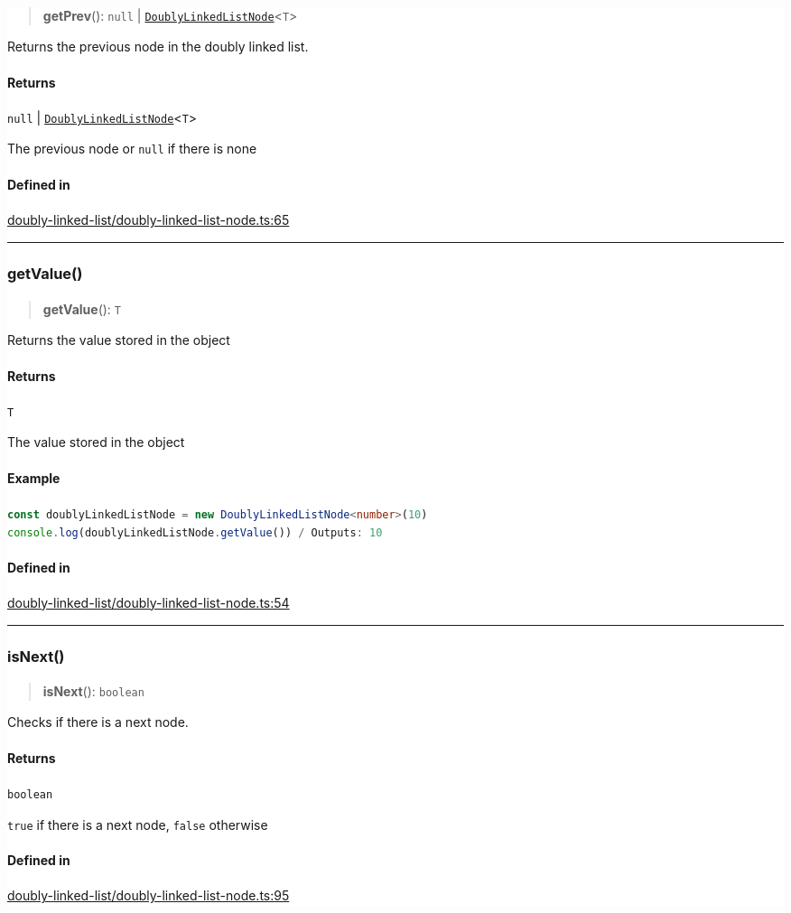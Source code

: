 > **getPrev**(): `null` \| [`DoublyLinkedListNode`](DoublyLinkedListNode.md)\<`T`\>

Returns the previous node in the doubly linked list.

#### Returns

`null` \| [`DoublyLinkedListNode`](DoublyLinkedListNode.md)\<`T`\>

The previous node or `null` if there is none

#### Defined in

[doubly-linked-list/doubly-linked-list-node.ts:65](https://github.com/jun-young1993/data-structure/blob/aceac108cb0dab76587bb5b0477739cbebe8772b/src/doubly-linked-list/doubly-linked-list-node.ts#L65)

***

### getValue()

> **getValue**(): `T`

Returns the value stored in the object

#### Returns

`T`

The value stored in the object

#### Example

```typescript
const doublyLinkedListNode = new DoublyLinkedListNode<number>(10)
console.log(doublyLinkedListNode.getValue()) / Outputs: 10
```

#### Defined in

[doubly-linked-list/doubly-linked-list-node.ts:54](https://github.com/jun-young1993/data-structure/blob/aceac108cb0dab76587bb5b0477739cbebe8772b/src/doubly-linked-list/doubly-linked-list-node.ts#L54)

***

### isNext()

> **isNext**(): `boolean`

Checks if there is a next node.

#### Returns

`boolean`

`true` if there is a next node, `false` otherwise

#### Defined in

[doubly-linked-list/doubly-linked-list-node.ts:95](https://github.com/jun-young1993/data-structure/blob/aceac108cb0dab76587bb5b0477739cbebe8772b/src/doubly-linked-list/doubly-linked-list-node.ts#L95)
